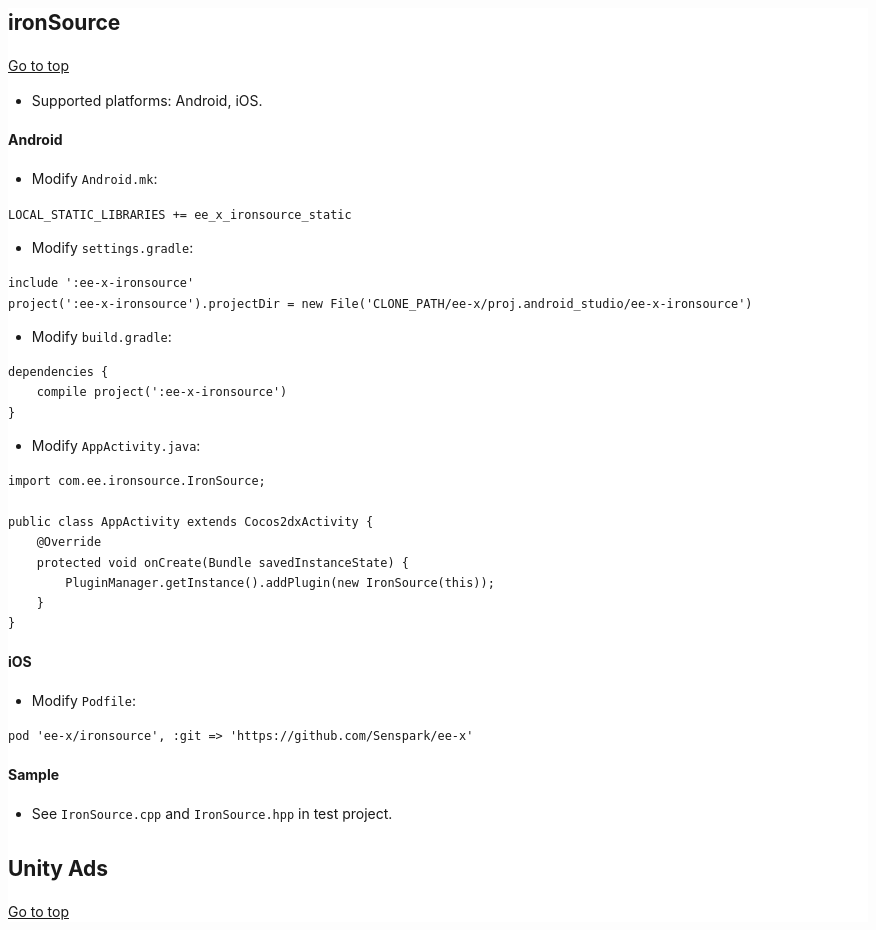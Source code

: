 ## ironSource

[Go to top](#modules)

- Supported platforms: Android, iOS.

#### Android

- Modify `Android.mk`:

```
LOCAL_STATIC_LIBRARIES += ee_x_ironsource_static
```

- Modify `settings.gradle`:

```
include ':ee-x-ironsource'
project(':ee-x-ironsource').projectDir = new File('CLONE_PATH/ee-x/proj.android_studio/ee-x-ironsource')
```

- Modify `build.gradle`:

```
dependencies {
    compile project(':ee-x-ironsource')
}
```

- Modify `AppActivity.java`:

```
import com.ee.ironsource.IronSource;

public class AppActivity extends Cocos2dxActivity {
    @Override
    protected void onCreate(Bundle savedInstanceState) {
        PluginManager.getInstance().addPlugin(new IronSource(this));
    }
}
```

#### iOS

- Modify `Podfile`:

```
pod 'ee-x/ironsource', :git => 'https://github.com/Senspark/ee-x'
```

#### Sample

- See `IronSource.cpp` and `IronSource.hpp` in test project.

## Unity Ads

[Go to top](#modules)
